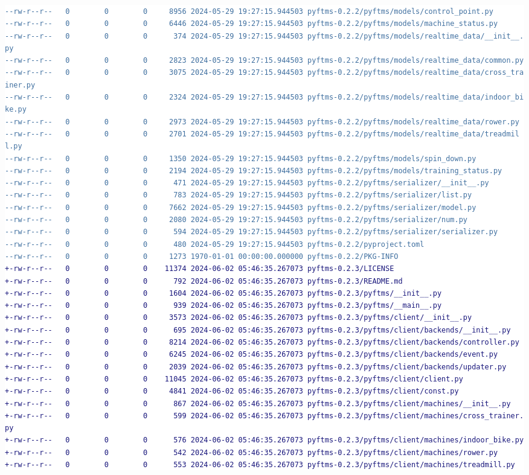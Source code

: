 ```diff
--rw-r--r--   0        0        0     8956 2024-05-29 19:27:15.944503 pyftms-0.2.2/pyftms/models/control_point.py
--rw-r--r--   0        0        0     6446 2024-05-29 19:27:15.944503 pyftms-0.2.2/pyftms/models/machine_status.py
--rw-r--r--   0        0        0      374 2024-05-29 19:27:15.944503 pyftms-0.2.2/pyftms/models/realtime_data/__init__.py
--rw-r--r--   0        0        0     2823 2024-05-29 19:27:15.944503 pyftms-0.2.2/pyftms/models/realtime_data/common.py
--rw-r--r--   0        0        0     3075 2024-05-29 19:27:15.944503 pyftms-0.2.2/pyftms/models/realtime_data/cross_trainer.py
--rw-r--r--   0        0        0     2324 2024-05-29 19:27:15.944503 pyftms-0.2.2/pyftms/models/realtime_data/indoor_bike.py
--rw-r--r--   0        0        0     2973 2024-05-29 19:27:15.944503 pyftms-0.2.2/pyftms/models/realtime_data/rower.py
--rw-r--r--   0        0        0     2701 2024-05-29 19:27:15.944503 pyftms-0.2.2/pyftms/models/realtime_data/treadmill.py
--rw-r--r--   0        0        0     1350 2024-05-29 19:27:15.944503 pyftms-0.2.2/pyftms/models/spin_down.py
--rw-r--r--   0        0        0     2194 2024-05-29 19:27:15.944503 pyftms-0.2.2/pyftms/models/training_status.py
--rw-r--r--   0        0        0      471 2024-05-29 19:27:15.944503 pyftms-0.2.2/pyftms/serializer/__init__.py
--rw-r--r--   0        0        0      783 2024-05-29 19:27:15.944503 pyftms-0.2.2/pyftms/serializer/list.py
--rw-r--r--   0        0        0     7662 2024-05-29 19:27:15.944503 pyftms-0.2.2/pyftms/serializer/model.py
--rw-r--r--   0        0        0     2080 2024-05-29 19:27:15.944503 pyftms-0.2.2/pyftms/serializer/num.py
--rw-r--r--   0        0        0      594 2024-05-29 19:27:15.944503 pyftms-0.2.2/pyftms/serializer/serializer.py
--rw-r--r--   0        0        0      480 2024-05-29 19:27:15.944503 pyftms-0.2.2/pyproject.toml
--rw-r--r--   0        0        0     1273 1970-01-01 00:00:00.000000 pyftms-0.2.2/PKG-INFO
+-rw-r--r--   0        0        0    11374 2024-06-02 05:46:35.267073 pyftms-0.2.3/LICENSE
+-rw-r--r--   0        0        0      792 2024-06-02 05:46:35.267073 pyftms-0.2.3/README.md
+-rw-r--r--   0        0        0     1604 2024-06-02 05:46:35.267073 pyftms-0.2.3/pyftms/__init__.py
+-rw-r--r--   0        0        0      939 2024-06-02 05:46:35.267073 pyftms-0.2.3/pyftms/__main__.py
+-rw-r--r--   0        0        0     3573 2024-06-02 05:46:35.267073 pyftms-0.2.3/pyftms/client/__init__.py
+-rw-r--r--   0        0        0      695 2024-06-02 05:46:35.267073 pyftms-0.2.3/pyftms/client/backends/__init__.py
+-rw-r--r--   0        0        0     8214 2024-06-02 05:46:35.267073 pyftms-0.2.3/pyftms/client/backends/controller.py
+-rw-r--r--   0        0        0     6245 2024-06-02 05:46:35.267073 pyftms-0.2.3/pyftms/client/backends/event.py
+-rw-r--r--   0        0        0     2039 2024-06-02 05:46:35.267073 pyftms-0.2.3/pyftms/client/backends/updater.py
+-rw-r--r--   0        0        0    11045 2024-06-02 05:46:35.267073 pyftms-0.2.3/pyftms/client/client.py
+-rw-r--r--   0        0        0     4841 2024-06-02 05:46:35.267073 pyftms-0.2.3/pyftms/client/const.py
+-rw-r--r--   0        0        0      867 2024-06-02 05:46:35.267073 pyftms-0.2.3/pyftms/client/machines/__init__.py
+-rw-r--r--   0        0        0      599 2024-06-02 05:46:35.267073 pyftms-0.2.3/pyftms/client/machines/cross_trainer.py
+-rw-r--r--   0        0        0      576 2024-06-02 05:46:35.267073 pyftms-0.2.3/pyftms/client/machines/indoor_bike.py
+-rw-r--r--   0        0        0      542 2024-06-02 05:46:35.267073 pyftms-0.2.3/pyftms/client/machines/rower.py
+-rw-r--r--   0        0        0      553 2024-06-02 05:46:35.267073 pyftms-0.2.3/pyftms/client/machines/treadmill.py
```